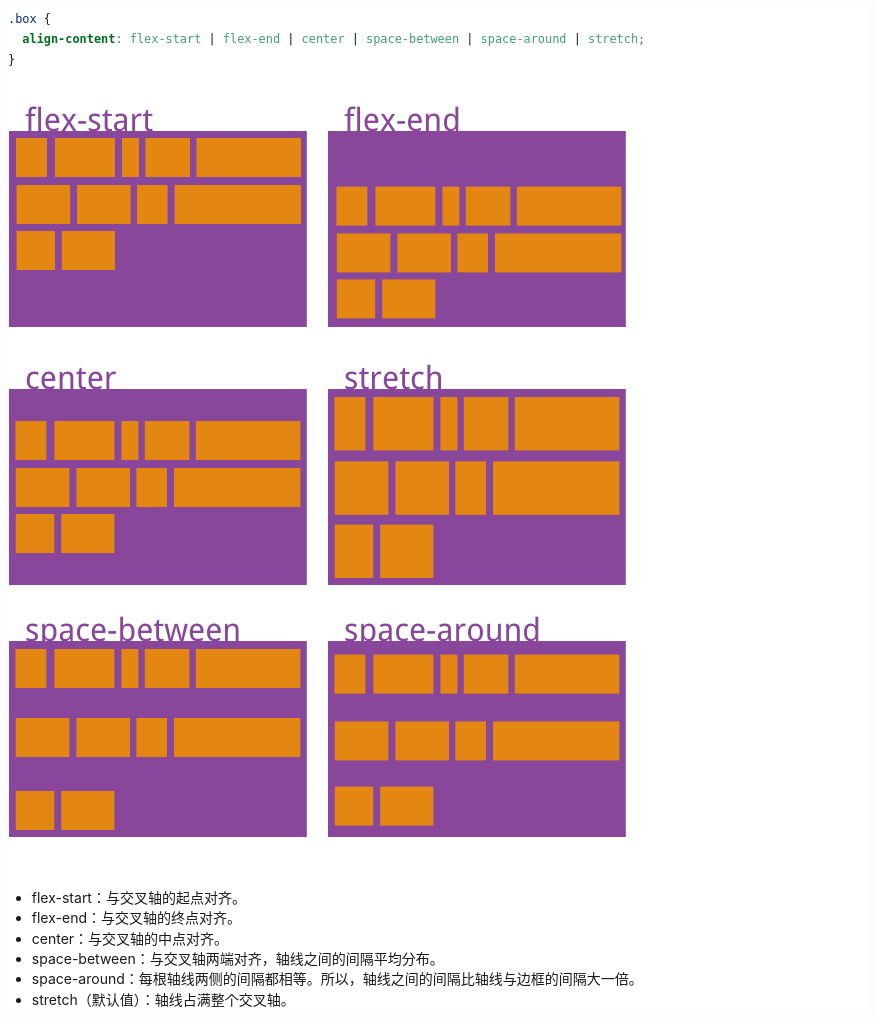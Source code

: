 ```css
.box {
  align-content: flex-start | flex-end | center | space-between | space-around | stretch;
}
```

![f10918ccb8a13247c9d47715a2bd2c33](assist/f10918ccb8a13247c9d47715a2bd2c33.png)

- flex-start：与交叉轴的起点对齐。
- flex-end：与交叉轴的终点对齐。
- center：与交叉轴的中点对齐。
- space-between：与交叉轴两端对齐，轴线之间的间隔平均分布。
- space-around：每根轴线两侧的间隔都相等。所以，轴线之间的间隔比轴线与边框的间隔大一倍。
- stretch（默认值）：轴线占满整个交叉轴。
